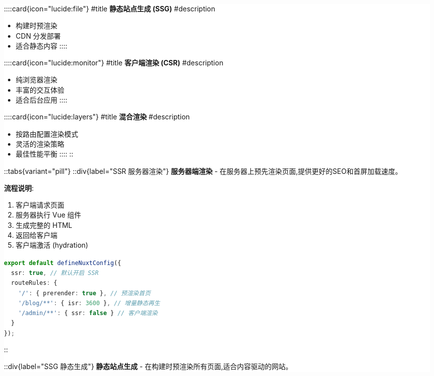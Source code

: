  ::::card{icon="lucide:file"}
  #title
  **静态站点生成 (SSG)**
  #description
  - 构建时预渲染
  - CDN 分发部署
  - 适合静态内容
  ::::

  ::::card{icon="lucide:monitor"}
  #title
  **客户端渲染 (CSR)**
  #description
  - 纯浏览器渲染
  - 丰富的交互体验
  - 适合后台应用
  ::::

  ::::card{icon="lucide:layers"}
  #title
  **混合渲染**
  #description
  - 按路由配置渲染模式
  - 灵活的渲染策略
  - 最佳性能平衡
  ::::
::




::tabs{variant="pill"}
  ::div{label="SSR 服务器渲染"}
  **服务器端渲染** - 在服务器上预先渲染页面,提供更好的SEO和首屏加载速度。

  **流程说明**:
  1. 客户端请求页面
  2. 服务器执行 Vue 组件
  3. 生成完整的 HTML
  4. 返回给客户端
  5. 客户端激活 (hydration)

  ```typescript
  export default defineNuxtConfig({
    ssr: true, // 默认开启 SSR
    routeRules: {
      '/': { prerender: true }, // 预渲染首页
      '/blog/**': { isr: 3600 }, // 增量静态再生
      '/admin/**': { ssr: false } // 客户端渲染
    }
  });
  ```
  ::

  ::div{label="SSG 静态生成"}
  **静态站点生成** - 在构建时预渲染所有页面,适合内容驱动的网站。
